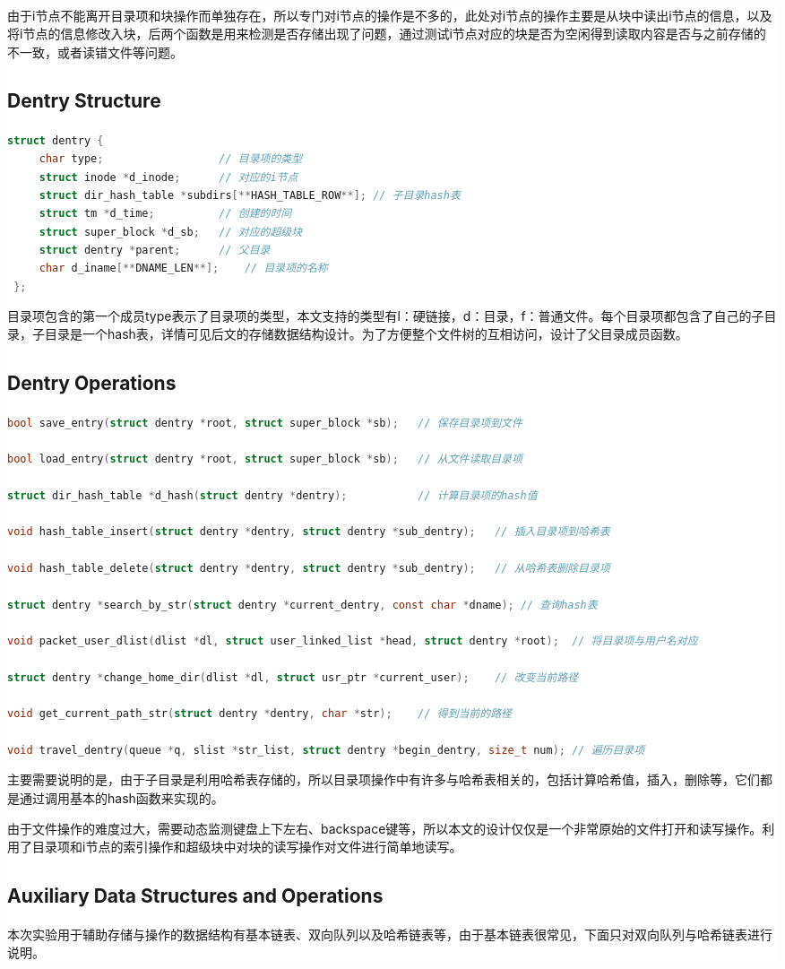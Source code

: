 ​    由于i节点不能离开目录项和块操作而单独存在，所以专门对i节点的操作是不多的，此处对i节点的操作主要是从块中读出i节点的信息，以及将i节点的信息修改入块，后两个函数是用来检测是否存储出现了问题，通过测试i节点对应的块是否为空闲得到读取内容是否与之前存储的不一致，或者读错文件等问题。

## Dentry Structure

``` C
struct dentry {
     char type;                  // 目录项的类型
     struct inode *d_inode;      // 对应的i节点
     struct dir_hash_table *subdirs[**HASH_TABLE_ROW**]; // 子目录hash表
     struct tm *d_time;          // 创建的时间
     struct super_block *d_sb;   // 对应的超级块
     struct dentry *parent;      // 父目录
     char d_iname[**DNAME_LEN**];    // 目录项的名称
 };
```

目录项包含的第一个成员type表示了目录项的类型，本文支持的类型有l：硬链接，d：目录，f：普通文件。每个目录项都包含了自己的子目录，子目录是一个hash表，详情可见后文的存储数据结构设计。为了方便整个文件树的互相访问，设计了父目录成员函数。

## Dentry Operations

```C
bool save_entry(struct dentry *root, struct super_block *sb);   // 保存目录项到文件

bool load_entry(struct dentry *root, struct super_block *sb);   // 从文件读取目录项

struct dir_hash_table *d_hash(struct dentry *dentry);           // 计算目录项的hash值

void hash_table_insert(struct dentry *dentry, struct dentry *sub_dentry);   // 插入目录项到哈希表

void hash_table_delete(struct dentry *dentry, struct dentry *sub_dentry);   // 从哈希表删除目录项

struct dentry *search_by_str(struct dentry *current_dentry, const char *dname); // 查询hash表

void packet_user_dlist(dlist *dl, struct user_linked_list *head, struct dentry *root);  // 将目录项与用户名对应

struct dentry *change_home_dir(dlist *dl, struct usr_ptr *current_user);    // 改变当前路径

void get_current_path_str(struct dentry *dentry, char *str);    // 得到当前的路径

void travel_dentry(queue *q, slist *str_list, struct dentry *begin_dentry, size_t num); // 遍历目录项
```

主要需要说明的是，由于子目录是利用哈希表存储的，所以目录项操作中有许多与哈希表相关的，包括计算哈希值，插入，删除等，它们都是通过调用基本的hash函数来实现的。

​       由于文件操作的难度过大，需要动态监测键盘上下左右、backspace键等，所以本文的设计仅仅是一个非常原始的文件打开和读写操作。利用了目录项和i节点的索引操作和超级块中对块的读写操作对文件进行简单地读写。

## Auxiliary Data Structures and Operations

​    本次实验用于辅助存储与操作的数据结构有基本链表、双向队列以及哈希链表等，由于基本链表很常见，下面只对双向队列与哈希链表进行说明。
